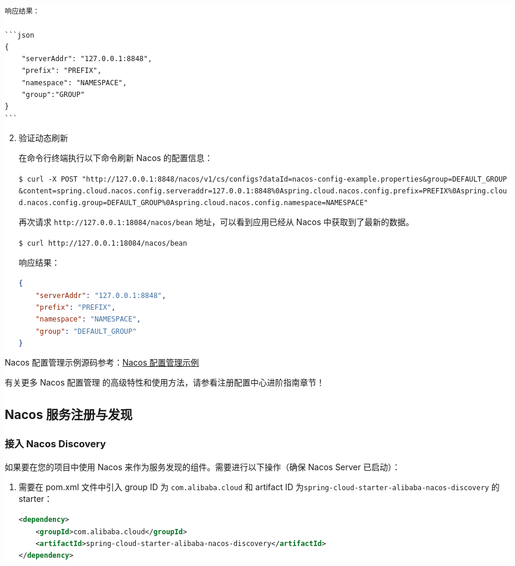     响应结果：

    ```json
    {
        "serverAddr": "127.0.0.1:8848",
        "prefix": "PREFIX",
        "namespace": "NAMESPACE",
        "group":"GROUP"
    }
    ```

2. 验证动态刷新

    在命令行终端执行以下命令刷新 Nacos 的配置信息：
    
    ```shell
    $ curl -X POST "http://127.0.0.1:8848/nacos/v1/cs/configs?dataId=nacos-config-example.properties&group=DEFAULT_GROUP&content=spring.cloud.nacos.config.serveraddr=127.0.0.1:8848%0Aspring.cloud.nacos.config.prefix=PREFIX%0Aspring.cloud.nacos.config.group=DEFAULT_GROUP%0Aspring.cloud.nacos.config.namespace=NAMESPACE"
    ```

    再次请求 `http://127.0.0.1:18084/nacos/bean` 地址，可以看到应用已经从 Nacos 中获取到了最新的数据。
    
    ```shell
    $ curl http://127.0.0.1:18084/nacos/bean
    ```

    响应结果：

    ```json 
    {
        "serverAddr": "127.0.0.1:8848",
        "prefix": "PREFIX",
        "namespace": "NAMESPACE",
        "group": "DEFAULT_GROUP"
    }
    ```

Nacos 配置管理示例源码参考：[Nacos 配置管理示例](https://github.com/alibaba/spring-cloud-alibaba/tree/2022.x/spring-cloud-alibaba-examples/nacos-example/nacos-config-example)

有关更多 Nacos 配置管理 的高级特性和使用方法，请参看注册配置中心进阶指南章节！

## Nacos 服务注册与发现

### 接入 Nacos Discovery

如果要在您的项目中使用 Nacos 来作为服务发现的组件。需要进行以下操作（确保 Nacos Server 已启动）：

1. 需要在 pom.xml 文件中引入 group ID 为 `com.alibaba.cloud` 和 artifact ID 为`spring-cloud-starter-alibaba-nacos-discovery` 的 starter：

    ```xml
    <dependency> 
        <groupId>com.alibaba.cloud</groupId>
        <artifactId>spring-cloud-starter-alibaba-nacos-discovery</artifactId>
    </dependency>
    ```
